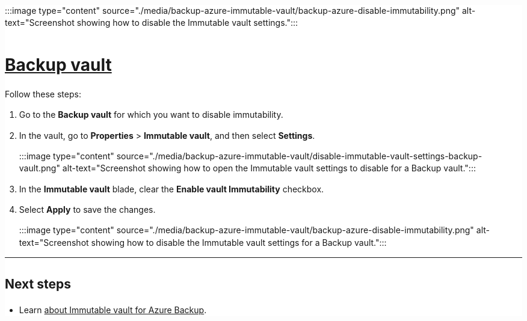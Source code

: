    :::image type="content" source="./media/backup-azure-immutable-vault/backup-azure-disable-immutability.png" alt-text="Screenshot showing how to disable the Immutable vault settings.":::

# [Backup vault](#tab/backup-vault)

Follow these steps:

1. Go to the **Backup vault** for which you want to disable immutability.

1. In the vault, go to **Properties** > **Immutable vault**, and then select **Settings**.

   :::image type="content" source="./media/backup-azure-immutable-vault/disable-immutable-vault-settings-backup-vault.png" alt-text="Screenshot showing how to open the Immutable vault settings to disable for a Backup vault.":::

1. In the **Immutable vault** blade, clear the **Enable vault Immutability** checkbox.

1. Select **Apply** to save the changes.

   :::image type="content" source="./media/backup-azure-immutable-vault/backup-azure-disable-immutability.png" alt-text="Screenshot showing how to disable the Immutable vault settings for a Backup vault.":::

---

## Next steps

- Learn [about Immutable vault for Azure Backup](backup-azure-immutable-vault-concept.md).
